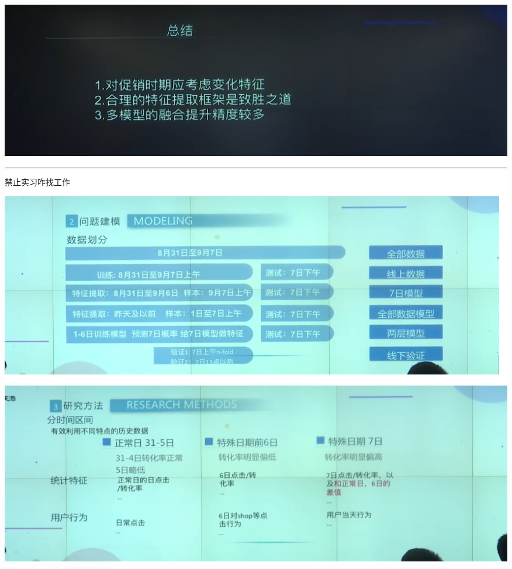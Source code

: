 ![](assets/IJCAI2018答辩笔记-47781.png)



---

禁止实习咋找工作

![](assets/IJCAI2018答辩笔记-4ce2a.png)

![](assets/IJCAI2018答辩笔记-0676d.png)
